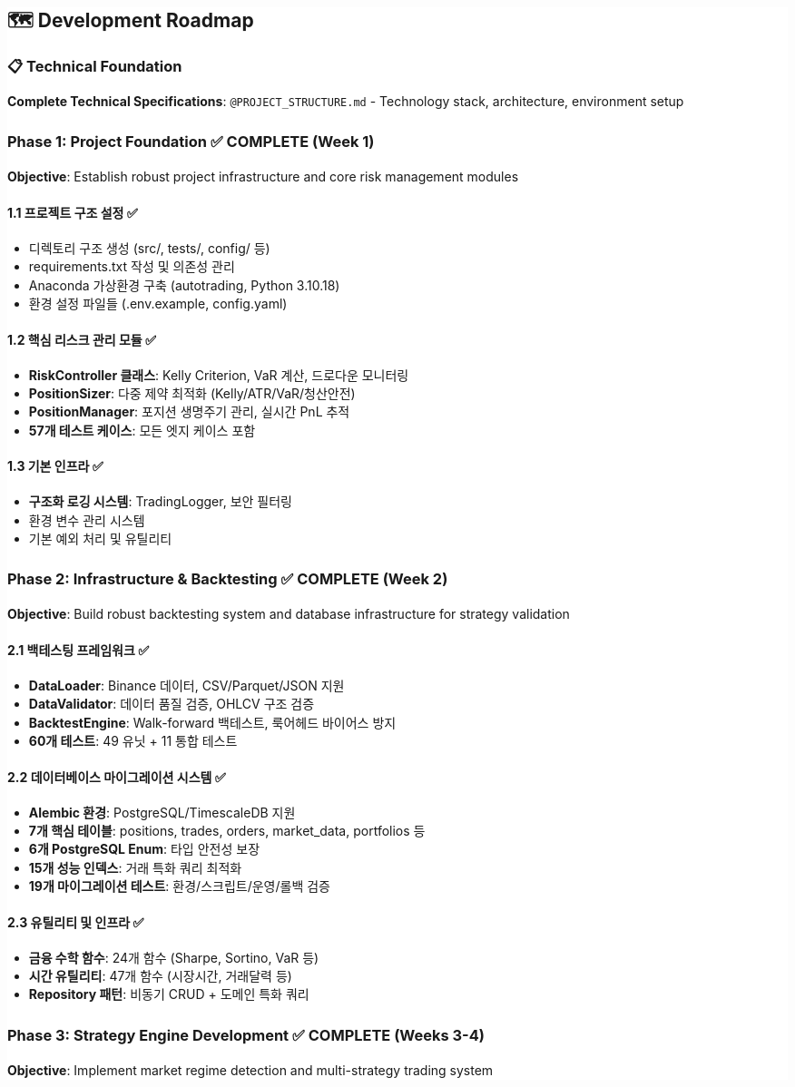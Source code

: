 ## 🗺️ Development Roadmap

### 📋 Technical Foundation
**Complete Technical Specifications**: `@PROJECT_STRUCTURE.md` - Technology stack, architecture, environment setup

### Phase 1: Project Foundation ✅ **COMPLETE** (Week 1)
**Objective**: Establish robust project infrastructure and core risk management modules

#### 1.1 프로젝트 구조 설정 ✅
- 디렉토리 구조 생성 (src/, tests/, config/ 등)
- requirements.txt 작성 및 의존성 관리
- Anaconda 가상환경 구축 (autotrading, Python 3.10.18)
- 환경 설정 파일들 (.env.example, config.yaml)

#### 1.2 핵심 리스크 관리 모듈 ✅
- **RiskController 클래스**: Kelly Criterion, VaR 계산, 드로다운 모니터링
- **PositionSizer**: 다중 제약 최적화 (Kelly/ATR/VaR/청산안전)
- **PositionManager**: 포지션 생명주기 관리, 실시간 PnL 추적
- **57개 테스트 케이스**: 모든 엣지 케이스 포함

#### 1.3 기본 인프라 ✅
- **구조화 로깅 시스템**: TradingLogger, 보안 필터링
- 환경 변수 관리 시스템
- 기본 예외 처리 및 유틸리티

### Phase 2: Infrastructure & Backtesting ✅ **COMPLETE** (Week 2)
**Objective**: Build robust backtesting system and database infrastructure for strategy validation

#### 2.1 백테스팅 프레임워크 ✅
- **DataLoader**: Binance 데이터, CSV/Parquet/JSON 지원
- **DataValidator**: 데이터 품질 검증, OHLCV 구조 검증
- **BacktestEngine**: Walk-forward 백테스트, 룩어헤드 바이어스 방지
- **60개 테스트**: 49 유닛 + 11 통합 테스트

#### 2.2 데이터베이스 마이그레이션 시스템 ✅
- **Alembic 환경**: PostgreSQL/TimescaleDB 지원
- **7개 핵심 테이블**: positions, trades, orders, market_data, portfolios 등
- **6개 PostgreSQL Enum**: 타입 안전성 보장
- **15개 성능 인덱스**: 거래 특화 쿼리 최적화
- **19개 마이그레이션 테스트**: 환경/스크립트/운영/롤백 검증

#### 2.3 유틸리티 및 인프라 ✅
- **금융 수학 함수**: 24개 함수 (Sharpe, Sortino, VaR 등)
- **시간 유틸리티**: 47개 함수 (시장시간, 거래달력 등)
- **Repository 패턴**: 비동기 CRUD + 도메인 특화 쿼리

### Phase 3: Strategy Engine Development ✅ **COMPLETE** (Weeks 3-4)
**Objective**: Implement market regime detection and multi-strategy trading system
